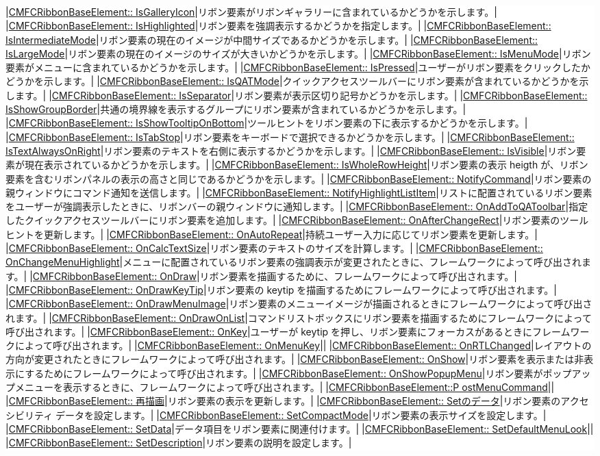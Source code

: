 |[CMFCRibbonBaseElement:: IsGalleryIcon](#isgalleryicon)|リボン要素がリボンギャラリーに含まれているかどうかを示します。|
|[CMFCRibbonBaseElement:: IsHighlighted](#ishighlighted)|リボン要素を強調表示するかどうかを指定します。|
|[CMFCRibbonBaseElement:: IsIntermediateMode](#isintermediatemode)|リボン要素の現在のイメージが中間サイズであるかどうかを示します。|
|[CMFCRibbonBaseElement:: IsLargeMode](#islargemode)|リボン要素の現在のイメージのサイズが大きいかどうかを示します。|
|[CMFCRibbonBaseElement:: IsMenuMode](#ismenumode)|リボン要素がメニューに含まれているかどうかを示します。|
|[CMFCRibbonBaseElement:: IsPressed](#ispressed)|ユーザーがリボン要素をクリックしたかどうかを示します。|
|[CMFCRibbonBaseElement:: IsQATMode](#isqatmode)|クイックアクセスツールバーにリボン要素が含まれているかどうかを示します。|
|[CMFCRibbonBaseElement:: IsSeparator](#isseparator)|リボン要素が表示区切り記号かどうかを示します。|
|[CMFCRibbonBaseElement:: IsShowGroupBorder](#isshowgroupborder)|共通の境界線を表示するグループにリボン要素が含まれているかどうかを示します。|
|[CMFCRibbonBaseElement:: IsShowTooltipOnBottom](#isshowtooltiponbottom)|ツールヒントをリボン要素の下に表示するかどうかを示します。|
|[CMFCRibbonBaseElement:: IsTabStop](#istabstop)|リボン要素をキーボードで選択できるかどうかを示します。|
|[CMFCRibbonBaseElement:: IsTextAlwaysOnRight](#istextalwaysonright)|リボン要素のテキストを右側に表示するかどうかを示します。|
|[CMFCRibbonBaseElement:: IsVisible](#isvisible)|リボン要素が現在表示されているかどうかを示します。|
|[CMFCRibbonBaseElement:: IsWholeRowHeight](#iswholerowheight)|リボン要素の表示 heigth が、リボン要素を含むリボンパネルの表示の高さと同じであるかどうかを示します。|
|[CMFCRibbonBaseElement:: NotifyCommand](#notifycommand)|リボン要素の親ウィンドウにコマンド通知を送信します。|
|[CMFCRibbonBaseElement:: NotifyHighlightListItem](#notifyhighlightlistitem)|リストに配置されているリボン要素をユーザーが強調表示したときに、リボンバーの親ウィンドウに通知します。|
|[CMFCRibbonBaseElement:: OnAddToQAToolbar](#onaddtoqatoolbar)|指定したクイックアクセスツールバーにリボン要素を追加します。|
|[CMFCRibbonBaseElement:: OnAfterChangeRect](#onafterchangerect)|リボン要素のツールヒントを更新します。|
|[CMFCRibbonBaseElement:: OnAutoRepeat](#onautorepeat)|持続ユーザー入力に応じてリボン要素を更新します。|
|[CMFCRibbonBaseElement:: OnCalcTextSize](#oncalctextsize)|リボン要素のテキストのサイズを計算します。|
|[CMFCRibbonBaseElement:: OnChangeMenuHighlight](#onchangemenuhighlight)|メニューに配置されているリボン要素の強調表示が変更されたときに、フレームワークによって呼び出されます。|
|[CMFCRibbonBaseElement:: OnDraw](#ondraw)|リボン要素を描画するために、フレームワークによって呼び出されます。|
|[CMFCRibbonBaseElement:: OnDrawKeyTip](#ondrawkeytip)|リボン要素の keytip を描画するためにフレームワークによって呼び出されます。|
|[CMFCRibbonBaseElement:: OnDrawMenuImage](#ondrawmenuimage)|リボン要素のメニューイメージが描画されるときにフレームワークによって呼び出されます。|
|[CMFCRibbonBaseElement:: OnDrawOnList](#ondrawonlist)|コマンドリストボックスにリボン要素を描画するためにフレームワークによって呼び出されます。|
|[CMFCRibbonBaseElement:: OnKey](#onkey)|ユーザーが keytip を押し、リボン要素にフォーカスがあるときにフレームワークによって呼び出されます。|
|[CMFCRibbonBaseElement:: OnMenuKey](#onmenukey)||
|[CMFCRibbonBaseElement:: OnRTLChanged](#onrtlchanged)|レイアウトの方向が変更されたときにフレームワークによって呼び出されます。|
|[CMFCRibbonBaseElement:: OnShow](#onshow)|リボン要素を表示または非表示にするためにフレームワークによって呼び出されます。|
|[CMFCRibbonBaseElement:: OnShowPopupMenu](#onshowpopupmenu)|リボン要素がポップアップメニューを表示するときに、フレームワークによって呼び出されます。|
|[CMFCRibbonBaseElement::P ostMenuCommand](#postmenucommand)||
|[CMFCRibbonBaseElement:: 再描画](#redraw)|リボン要素の表示を更新します。|
|[CMFCRibbonBaseElement:: Setのデータ](#setaccdata)|リボン要素のアクセシビリティ データを設定します。|
|[CMFCRibbonBaseElement:: SetCompactMode](#setcompactmode)|リボン要素の表示サイズを設定します。|
|[CMFCRibbonBaseElement:: SetData](#setdata)|データ項目をリボン要素に関連付けます。|
|[CMFCRibbonBaseElement:: SetDefaultMenuLook](#setdefaultmenulook)||
|[CMFCRibbonBaseElement:: SetDescription](#setdescription)|リボン要素の説明を設定します。|